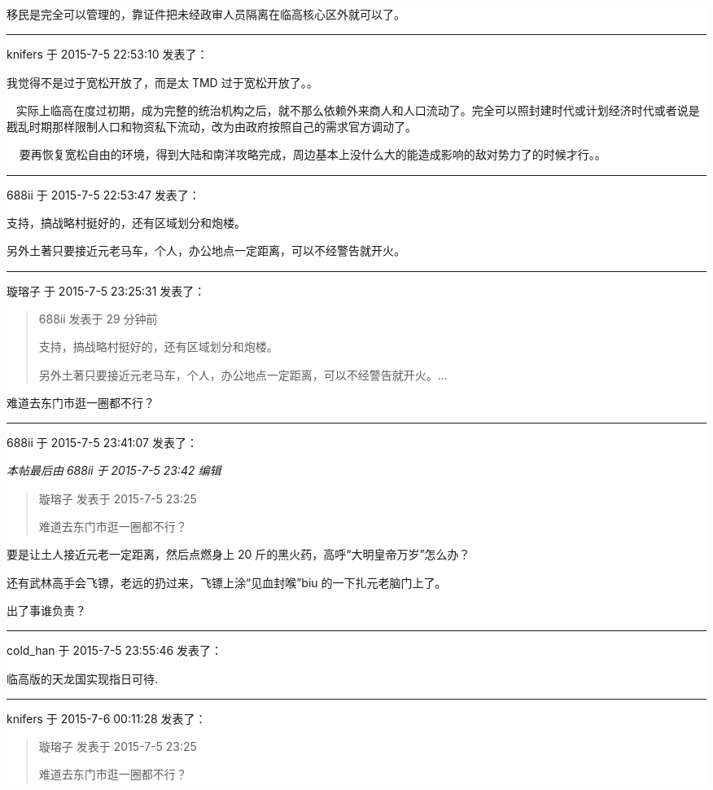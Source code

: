 移民是完全可以管理的，靠证件把未经政审人员隔离在临高核心区外就可以了。

---

knifers 于 2015-7-5 22:53:10 发表了：

我觉得不是过于宽松开放了，而是太 TMD 过于宽松开放了。。

&nbsp; &nbsp;实际上临高在度过初期，成为完整的统治机构之后，就不那么依赖外来商人和人口流动了。完全可以照封建时代或计划经济时代或者说是戡乱时期那样限制人口和物资私下流动，改为由政府按照自己的需求官方调动了。

&nbsp; &nbsp; 要再恢复宽松自由的环境，得到大陆和南洋攻略完成，周边基本上没什么大的能造成影响的敌对势力了的时候才行。。

---

688ii 于 2015-7-5 22:53:47 发表了：

支持，搞战略村挺好的，还有区域划分和炮楼。

另外土著只要接近元老马车，个人，办公地点一定距离，可以不经警告就开火。

---

璇瑢子 于 2015-7-5 23:25:31 发表了：

> 688ii 发表于 29 分钟前
>
> 支持，搞战略村挺好的，还有区域划分和炮楼。
>
> 另外土著只要接近元老马车，个人，办公地点一定距离，可以不经警告就开火。...

难道去东门市逛一圈都不行？

---

688ii 于 2015-7-5 23:41:07 发表了：

_本帖最后由 688ii 于 2015-7-5 23:42 编辑_

> 璇瑢子 发表于 2015-7-5 23:25
>
> 难道去东门市逛一圈都不行？

要是让土人接近元老一定距离，然后点燃身上 20 斤的黑火药，高呼“大明皇帝万岁”怎么办？

还有武林高手会飞镖，老远的扔过来，飞镖上涂“见血封喉”biu 的一下扎元老脑门上了。

出了事谁负责？

---

cold_han 于 2015-7-5 23:55:46 发表了：

临高版的天龙国实现指日可待.

---

knifers 于 2015-7-6 00:11:28 发表了：

> 璇瑢子 发表于 2015-7-5 23:25
>
> 难道去东门市逛一圈都不行？
